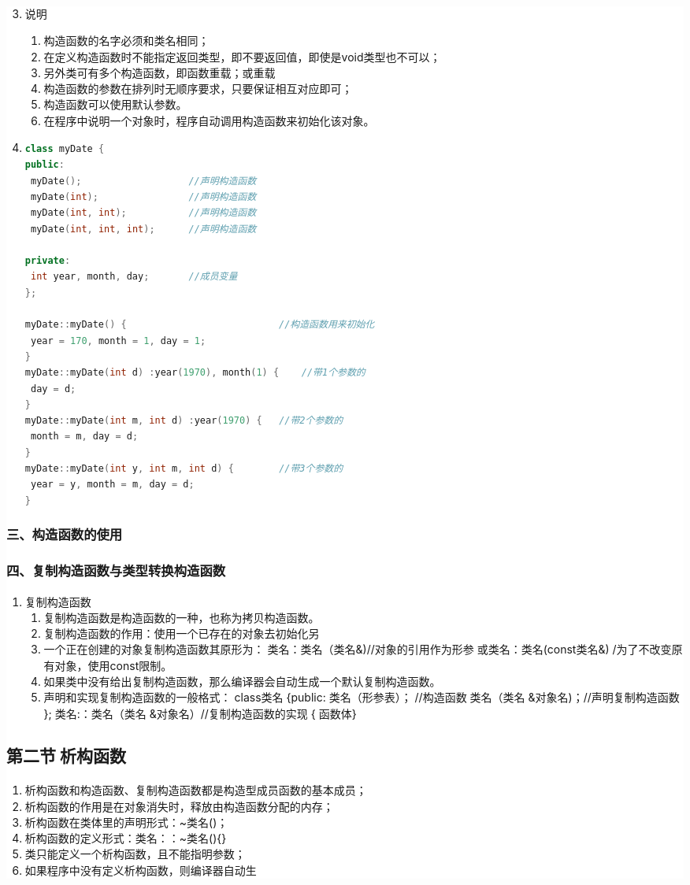 3. 说明

   1. 构造函数的名字必须和类名相同；
   2. 在定义构造函数时不能指定返回类型，即不要返回值，即使是void类型也不可以；
   3. 另外类可有多个构造函数，即函数重载；或重载
   4. 构造函数的参数在排列时无顺序要求，只要保证相互对应即可；
   5. 构造函数可以使用默认参数。
   6. 在程序中说明一个对象时，程序自动调用构造函数来初始化该对象。

4. ```c++
   class myDate {
   public:
   	myDate();					//声明构造函数
   	myDate(int);				//声明构造函数
   	myDate(int, int);			//声明构造函数
   	myDate(int, int, int);		//声明构造函数
   
   private:
   	int year, month, day;		//成员变量
   };
   
   myDate::myDate() {							//构造函数用来初始化
   	year = 170, month = 1, day = 1;
   }
   myDate::myDate(int d) :year(1970), month(1) {	//带1个参数的
   	day = d;
   }
   myDate::myDate(int m, int d) :year(1970) {	//带2个参数的
   	month = m, day = d;
   }
   myDate::myDate(int y, int m, int d) {		//带3个参数的
   	year = y, month = m, day = d;
   }
   ```

### 三、构造函数的使用

### 四、复制构造函数与类型转换构造函数

1. 复制构造函数
   1. 复制构造函数是构造函数的一种，也称为拷贝构造函数。
   2. 复制构造函数的作用：使用一个已存在的对象去初始化另
   3. 一个正在创建的对象复制构造函数其原形为：
      类名：类名（类名&)//对象的引用作为形参
      或类名：类名(const类名&)
      /为了不改变原有对象，使用const限制。
   4. 如果类中没有给出复制构造函数，那么编译器会自动生成一个默认复制构造函数。
   5. 声明和实现复制构造函数的一般格式：
      class类名
      {public:
      类名（形参表）；
      //构造函数
      类名（类名 &对象名)；//声明复制构造函数
      };
      类名:：类名（类名 &对象名）//复制构造函数的实现
      {
      函数体}

## 第二节 析构函数

1. 析构函数和构造函数、复制构造函数都是构造型成员函数的基本成员；
2. 析构函数的作用是在对象消失时，释放由构造函数分配的内存；
3. 析构函数在类体里的声明形式：~类名()；
4. 析构函数的定义形式：类名：：~类名(){}
5. 类只能定义一个析构函数，且不能指明参数；
6. 如果程序中没有定义析构函数，则编译器自动生
   ```